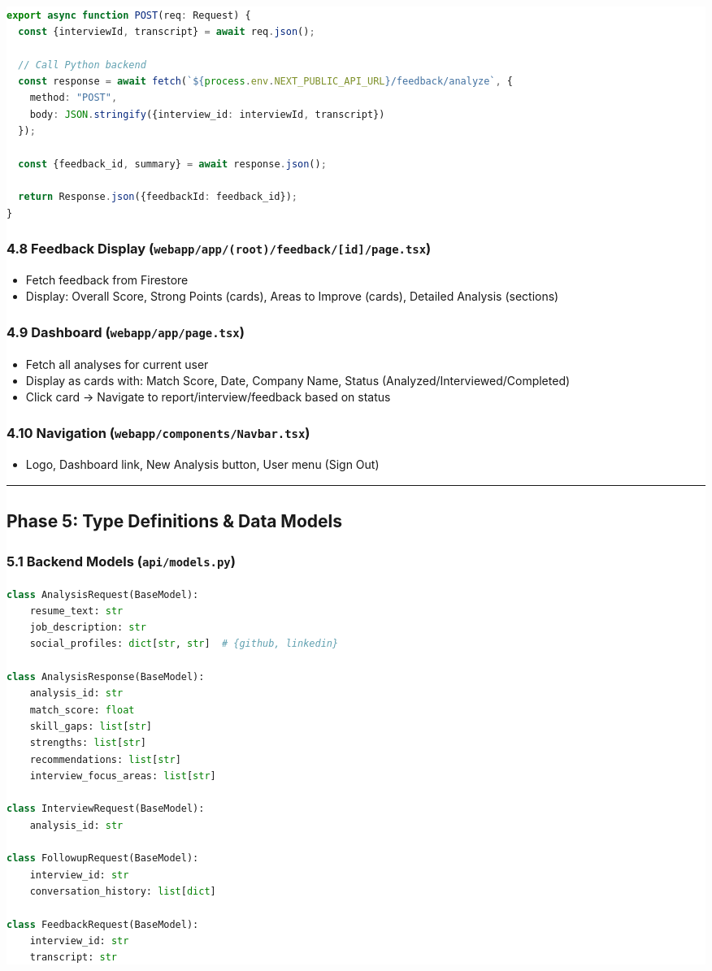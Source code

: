 ```typescript
export async function POST(req: Request) {
  const {interviewId, transcript} = await req.json();
  
  // Call Python backend
  const response = await fetch(`${process.env.NEXT_PUBLIC_API_URL}/feedback/analyze`, {
    method: "POST",
    body: JSON.stringify({interview_id: interviewId, transcript})
  });
  
  const {feedback_id, summary} = await response.json();
  
  return Response.json({feedbackId: feedback_id});
}
```

### 4.8 Feedback Display (`webapp/app/(root)/feedback/[id]/page.tsx`)

- Fetch feedback from Firestore
- Display: Overall Score, Strong Points (cards), Areas to Improve (cards), Detailed Analysis (sections)

### 4.9 Dashboard (`webapp/app/page.tsx`)

- Fetch all analyses for current user
- Display as cards with: Match Score, Date, Company Name, Status (Analyzed/Interviewed/Completed)
- Click card → Navigate to report/interview/feedback based on status

### 4.10 Navigation (`webapp/components/Navbar.tsx`)

- Logo, Dashboard link, New Analysis button, User menu (Sign Out)

---

## Phase 5: Type Definitions & Data Models

### 5.1 Backend Models (`api/models.py`)

```python
class AnalysisRequest(BaseModel):
    resume_text: str
    job_description: str
    social_profiles: dict[str, str]  # {github, linkedin}

class AnalysisResponse(BaseModel):
    analysis_id: str
    match_score: float
    skill_gaps: list[str]
    strengths: list[str]
    recommendations: list[str]
    interview_focus_areas: list[str]

class InterviewRequest(BaseModel):
    analysis_id: str

class FollowupRequest(BaseModel):
    interview_id: str
    conversation_history: list[dict]

class FeedbackRequest(BaseModel):
    interview_id: str
    transcript: str
```
